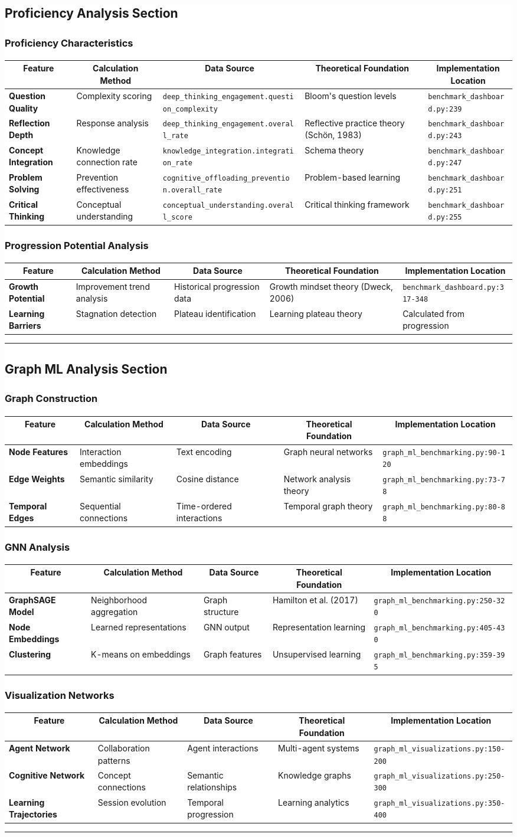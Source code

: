 
## Proficiency Analysis Section

### Proficiency Characteristics
| Feature | Calculation Method | Data Source | Theoretical Foundation | Implementation Location |
|---------|-------------------|-------------|----------------------|------------------------|
| **Question Quality** | Complexity scoring | `deep_thinking_engagement.question_complexity` | Bloom's question levels | `benchmark_dashboard.py:239` |
| **Reflection Depth** | Response analysis | `deep_thinking_engagement.overall_rate` | Reflective practice theory (Schön, 1983) | `benchmark_dashboard.py:243` |
| **Concept Integration** | Knowledge connection rate | `knowledge_integration.integration_rate` | Schema theory | `benchmark_dashboard.py:247` |
| **Problem Solving** | Prevention effectiveness | `cognitive_offloading_prevention.overall_rate` | Problem-based learning | `benchmark_dashboard.py:251` |
| **Critical Thinking** | Conceptual understanding | `conceptual_understanding.overall_score` | Critical thinking framework | `benchmark_dashboard.py:255` |

### Progression Potential Analysis
| Feature | Calculation Method | Data Source | Theoretical Foundation | Implementation Location |
|---------|-------------------|-------------|----------------------|------------------------|
| **Growth Potential** | Improvement trend analysis | Historical progression data | Growth mindset theory (Dweck, 2006) | `benchmark_dashboard.py:317-348` |
| **Learning Barriers** | Stagnation detection | Plateau identification | Learning plateau theory | Calculated from progression |

---

## Graph ML Analysis Section

### Graph Construction
| Feature | Calculation Method | Data Source | Theoretical Foundation | Implementation Location |
|---------|-------------------|-------------|----------------------|------------------------|
| **Node Features** | Interaction embeddings | Text encoding | Graph neural networks | `graph_ml_benchmarking.py:90-120` |
| **Edge Weights** | Semantic similarity | Cosine distance | Network analysis theory | `graph_ml_benchmarking.py:73-78` |
| **Temporal Edges** | Sequential connections | Time-ordered interactions | Temporal graph theory | `graph_ml_benchmarking.py:80-88` |

### GNN Analysis
| Feature | Calculation Method | Data Source | Theoretical Foundation | Implementation Location |
|---------|-------------------|-------------|----------------------|------------------------|
| **GraphSAGE Model** | Neighborhood aggregation | Graph structure | Hamilton et al. (2017) | `graph_ml_benchmarking.py:250-320` |
| **Node Embeddings** | Learned representations | GNN output | Representation learning | `graph_ml_benchmarking.py:405-430` |
| **Clustering** | K-means on embeddings | Graph features | Unsupervised learning | `graph_ml_benchmarking.py:359-395` |

### Visualization Networks
| Feature | Calculation Method | Data Source | Theoretical Foundation | Implementation Location |
|---------|-------------------|-------------|----------------------|------------------------|
| **Agent Network** | Collaboration patterns | Agent interactions | Multi-agent systems | `graph_ml_visualizations.py:150-200` |
| **Cognitive Network** | Concept connections | Semantic relationships | Knowledge graphs | `graph_ml_visualizations.py:250-300` |
| **Learning Trajectories** | Session evolution | Temporal progression | Learning analytics | `graph_ml_visualizations.py:350-400` |

---